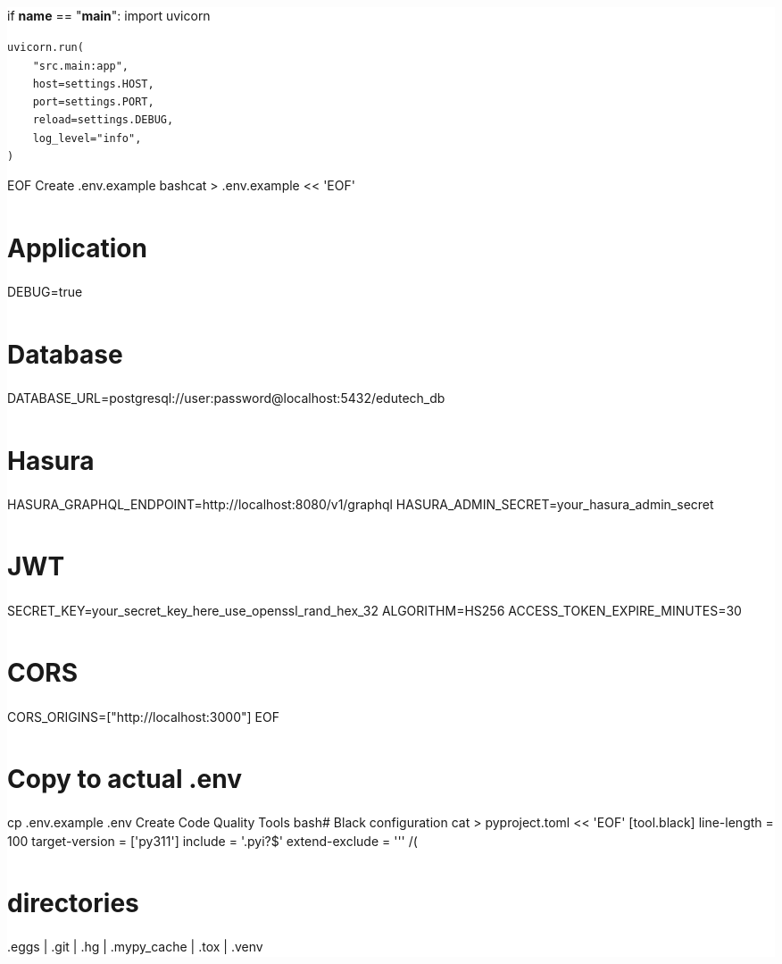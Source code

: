 
if __name__ == "__main__":
    import uvicorn
    
    uvicorn.run(
        "src.main:app",
        host=settings.HOST,
        port=settings.PORT,
        reload=settings.DEBUG,
        log_level="info",
    )
EOF
Create .env.example
bashcat > .env.example << 'EOF'
# Application
DEBUG=true

# Database
DATABASE_URL=postgresql://user:password@localhost:5432/edutech_db

# Hasura
HASURA_GRAPHQL_ENDPOINT=http://localhost:8080/v1/graphql
HASURA_ADMIN_SECRET=your_hasura_admin_secret

# JWT
SECRET_KEY=your_secret_key_here_use_openssl_rand_hex_32
ALGORITHM=HS256
ACCESS_TOKEN_EXPIRE_MINUTES=30

# CORS
CORS_ORIGINS=["http://localhost:3000"]
EOF

# Copy to actual .env
cp .env.example .env
Create Code Quality Tools
bash# Black configuration
cat > pyproject.toml << 'EOF'
[tool.black]
line-length = 100
target-version = ['py311']
include = '\.pyi?$'
extend-exclude = '''
/(
  # directories
  \.eggs
  | \.git
  | \.hg
  | \.mypy_cache
  | \.tox
  | \.venv